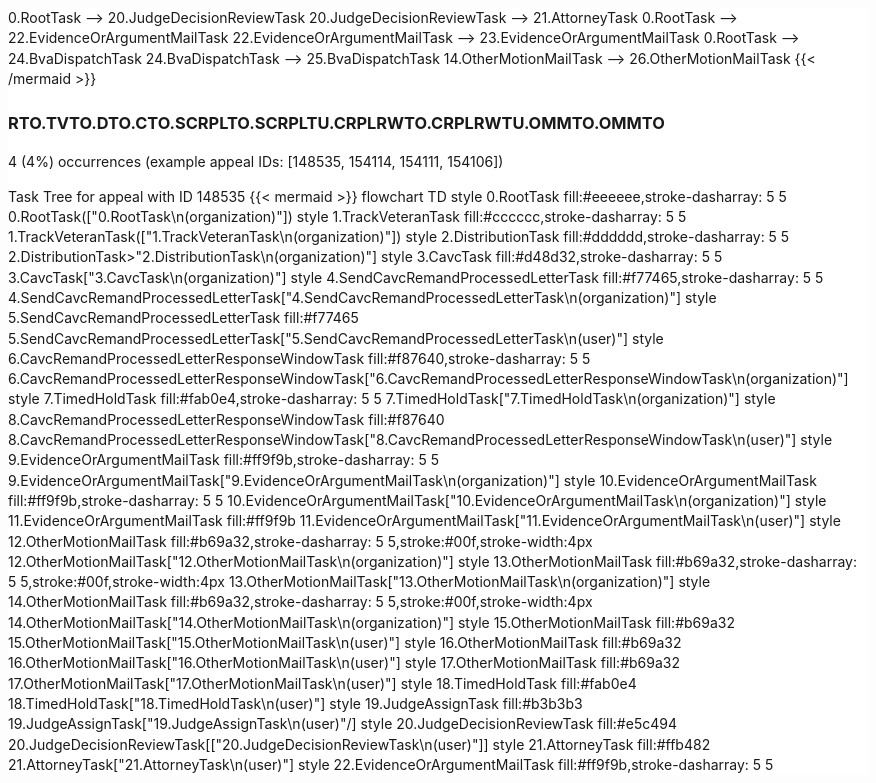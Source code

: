 0.RootTask --> 20.JudgeDecisionReviewTask
20.JudgeDecisionReviewTask --> 21.AttorneyTask
0.RootTask --> 22.EvidenceOrArgumentMailTask
22.EvidenceOrArgumentMailTask --> 23.EvidenceOrArgumentMailTask
0.RootTask --> 24.BvaDispatchTask
24.BvaDispatchTask --> 25.BvaDispatchTask
14.OtherMotionMailTask --> 26.OtherMotionMailTask
{{< /mermaid >}}


### RTO.TVTO.DTO.CTO.SCRPLTO.SCRPLTU.CRPLRWTO.CRPLRWTU.OMMTO.OMMTO

4 (4%) occurrences (example appeal IDs: [148535, 154114, 154111, 154106])

Task Tree for appeal with ID 148535
{{< mermaid >}}
flowchart TD
style 0.RootTask fill:#eeeeee,stroke-dasharray: 5 5
  0.RootTask(["0.RootTask\n(organization)"])
style 1.TrackVeteranTask fill:#cccccc,stroke-dasharray: 5 5
  1.TrackVeteranTask(["1.TrackVeteranTask\n(organization)"])
style 2.DistributionTask fill:#dddddd,stroke-dasharray: 5 5
  2.DistributionTask>"2.DistributionTask\n(organization)"]
style 3.CavcTask fill:#d48d32,stroke-dasharray: 5 5
  3.CavcTask["3.CavcTask\n(organization)"]
style 4.SendCavcRemandProcessedLetterTask fill:#f77465,stroke-dasharray: 5 5
  4.SendCavcRemandProcessedLetterTask["4.SendCavcRemandProcessedLetterTask\n(organization)"]
style 5.SendCavcRemandProcessedLetterTask fill:#f77465
  5.SendCavcRemandProcessedLetterTask["5.SendCavcRemandProcessedLetterTask\n(user)"]
style 6.CavcRemandProcessedLetterResponseWindowTask fill:#f87640,stroke-dasharray: 5 5
  6.CavcRemandProcessedLetterResponseWindowTask["6.CavcRemandProcessedLetterResponseWindowTask\n(organization)"]
style 7.TimedHoldTask fill:#fab0e4,stroke-dasharray: 5 5
  7.TimedHoldTask["7.TimedHoldTask\n(organization)"]
style 8.CavcRemandProcessedLetterResponseWindowTask fill:#f87640
  8.CavcRemandProcessedLetterResponseWindowTask["8.CavcRemandProcessedLetterResponseWindowTask\n(user)"]
style 9.EvidenceOrArgumentMailTask fill:#ff9f9b,stroke-dasharray: 5 5
  9.EvidenceOrArgumentMailTask["9.EvidenceOrArgumentMailTask\n(organization)"]
style 10.EvidenceOrArgumentMailTask fill:#ff9f9b,stroke-dasharray: 5 5
  10.EvidenceOrArgumentMailTask["10.EvidenceOrArgumentMailTask\n(organization)"]
style 11.EvidenceOrArgumentMailTask fill:#ff9f9b
  11.EvidenceOrArgumentMailTask["11.EvidenceOrArgumentMailTask\n(user)"]
style 12.OtherMotionMailTask fill:#b69a32,stroke-dasharray: 5 5,stroke:#00f,stroke-width:4px
  12.OtherMotionMailTask["12.OtherMotionMailTask\n(organization)"]
style 13.OtherMotionMailTask fill:#b69a32,stroke-dasharray: 5 5,stroke:#00f,stroke-width:4px
  13.OtherMotionMailTask["13.OtherMotionMailTask\n(organization)"]
style 14.OtherMotionMailTask fill:#b69a32,stroke-dasharray: 5 5,stroke:#00f,stroke-width:4px
  14.OtherMotionMailTask["14.OtherMotionMailTask\n(organization)"]
style 15.OtherMotionMailTask fill:#b69a32
  15.OtherMotionMailTask["15.OtherMotionMailTask\n(user)"]
style 16.OtherMotionMailTask fill:#b69a32
  16.OtherMotionMailTask["16.OtherMotionMailTask\n(user)"]
style 17.OtherMotionMailTask fill:#b69a32
  17.OtherMotionMailTask["17.OtherMotionMailTask\n(user)"]
style 18.TimedHoldTask fill:#fab0e4
  18.TimedHoldTask["18.TimedHoldTask\n(user)"]
style 19.JudgeAssignTask fill:#b3b3b3
  19.JudgeAssignTask[\"19.JudgeAssignTask\n(user)"/]
style 20.JudgeDecisionReviewTask fill:#e5c494
  20.JudgeDecisionReviewTask[["20.JudgeDecisionReviewTask\n(user)"]]
style 21.AttorneyTask fill:#ffb482
  21.AttorneyTask["21.AttorneyTask\n(user)"]
style 22.EvidenceOrArgumentMailTask fill:#ff9f9b,stroke-dasharray: 5 5